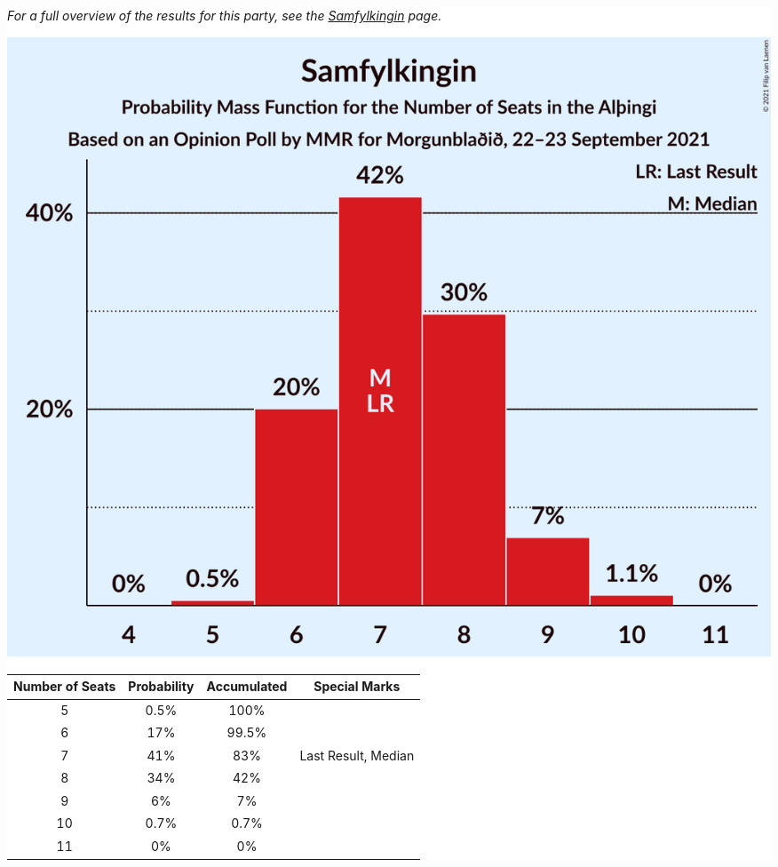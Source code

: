 *For a full overview of the results for this party, see the [Samfylkingin](party-samfylkingin.html) page.*

![Graph with seats probability mass function not yet produced](2021-09-23-MMR-seats-pmf-samfylkingin.png "Seats Probability Mass Function")

| Number of Seats | Probability | Accumulated | Special Marks |
|:---------------:|:-----------:|:-----------:|:-------------:|
| 5 | 0.5% | 100% |  |
| 6 | 17% | 99.5% |  |
| 7 | 41% | 83% | Last Result, Median |
| 8 | 34% | 42% |  |
| 9 | 6% | 7% |  |
| 10 | 0.7% | 0.7% |  |
| 11 | 0% | 0% |  |
